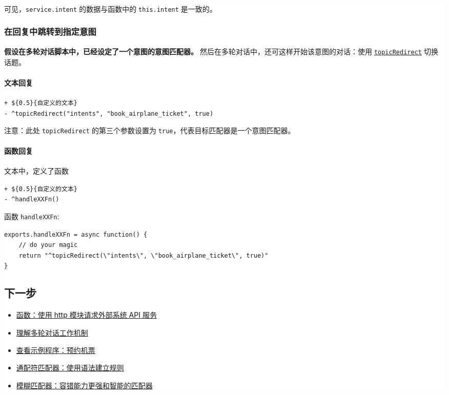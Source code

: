 可见，`service.intent` 的数据与函数中的 `this.intent` 是一致的。

### 在回复中跳转到指定意图

**假设在多轮对话脚本中，已经设定了一个意图的意图匹配器。** 然后在多轮对话中，还可这样开始该意图的对话：使用 [`topicRedirect`](/products/chatbot-platform/howto-guides/conv-state.html#切换话题) 切换话题。

#### 文本回复

```脚本
+ ${0.5}{自定义的文本}
- ^topicRedirect("intents", "book_airplane_ticket", true)
```

注意：此处 `topicRedirect` 的第三个参数设置为 `true`，代表目标匹配器是一个意图匹配器。

#### 函数回复

文本中，定义了函数

```脚本
+ ${0.5}{自定义的文本}
- ^handleXXFn()
```

函数 `handleXXFn`:

```函数
exports.handleXXFn = async function() {
    // do your magic
    return "^topicRedirect(\"intents\", \"book_airplane_ticket\", true)"
}
```

## 下一步

* [函数：使用 http 模块请求外部系统 API 服务](/products/chatbot-platform/references/func-builtin/basics.html#http)

* [理解多轮对话工作机制](/products/chatbot-platform/explanations/query.html)

* [查看示例程序：预约机票](https://github.com/chatopera/chatbot-samples/blob/master/projects/%E9%A2%84%E5%AE%9A%E6%9C%BA%E7%A5%A8)

* [通配符匹配器：使用语法建立规则](/products/chatbot-platform/references/gambit-star.html)

* [模糊匹配器：容错能力更强和智能的匹配器](/products/chatbot-platform/howto-guides/conv-gambit-like.html)
